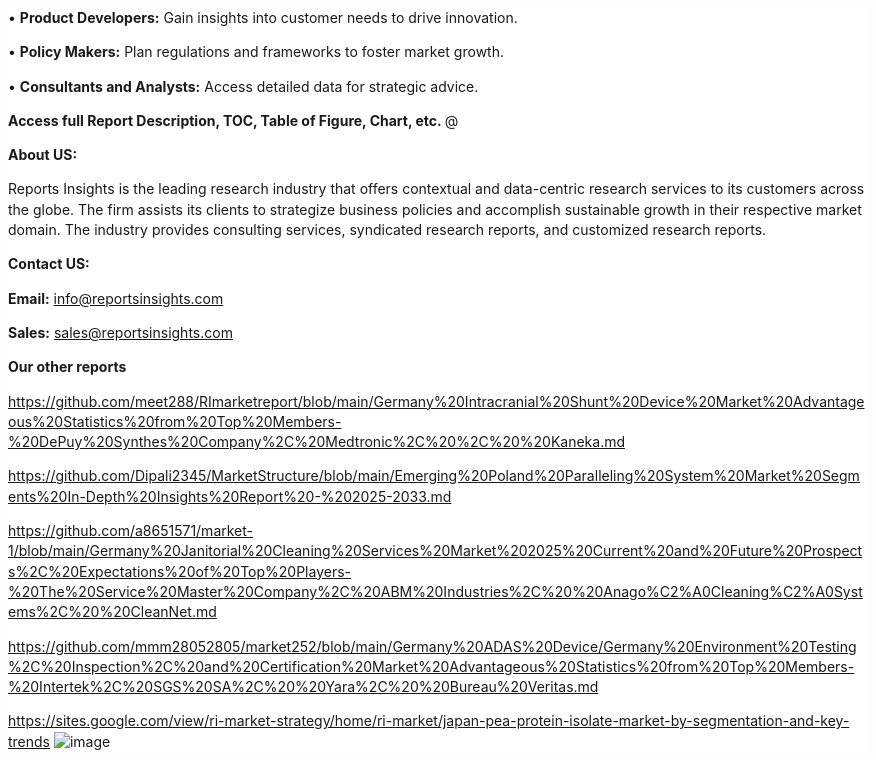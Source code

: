 • <strong>Product Developers:</strong> Gain insights into customer needs to drive innovation.

• <strong>Policy Makers:</strong> Plan regulations and frameworks to foster market growth.

• <strong>Consultants and Analysts:</strong> Access detailed data for strategic advice.
</ul>
<strong>Access full Report Description, TOC, Table of Figure, Chart, etc. </strong>@  <a href= style=color:#0000ff;></a></font>

<strong><strong>About US</strong>:</strong>

Reports Insights is the leading research industry that offers contextual and data-centric research services to its customers across the globe. The firm assists its clients to strategize business policies and accomplish sustainable growth in their respective market domain. The industry provides consulting services, syndicated research reports, and customized research reports.

<strong>Contact US:</strong>

<p class=""""><b>Email:</b> <a href=mailto:info@reportsinsights.com>info@reportsinsights.com</a></p>
<p class=""""><b>Sales:</b> <a href=mailto:sales@reportsinsights.com>sales@reportsinsights.com</a></p>

<strong>Our other reports</strong>

<a href=https://github.com/meet288/RImarketreport/blob/main/Germany%20Intracranial%20Shunt%20Device%20Market%20Advantageous%20Statistics%20from%20Top%20Members-%20DePuy%20Synthes%20Company%2C%20Medtronic%2C%20%2C%20%20Kaneka.md>https://github.com/meet288/RImarketreport/blob/main/Germany%20Intracranial%20Shunt%20Device%20Market%20Advantageous%20Statistics%20from%20Top%20Members-%20DePuy%20Synthes%20Company%2C%20Medtronic%2C%20%2C%20%20Kaneka.md</a>

<a href=https://github.com/Dipali2345/MarketStructure/blob/main/Emerging%20Poland%20Paralleling%20System%20Market%20Segments%20In-Depth%20Insights%20Report%20-%202025-2033.md>https://github.com/Dipali2345/MarketStructure/blob/main/Emerging%20Poland%20Paralleling%20System%20Market%20Segments%20In-Depth%20Insights%20Report%20-%202025-2033.md</a>

<a href=https://github.com/a8651571/market-1/blob/main/Germany%20Janitorial%20Cleaning%20Services%20Market%202025%20Current%20and%20Future%20Prospects%2C%20Expectations%20of%20Top%20Players-%20The%20Service%20Master%20Company%2C%20ABM%20Industries%2C%20%20Anago%C2%A0Cleaning%C2%A0Systems%2C%20%20CleanNet.md>https://github.com/a8651571/market-1/blob/main/Germany%20Janitorial%20Cleaning%20Services%20Market%202025%20Current%20and%20Future%20Prospects%2C%20Expectations%20of%20Top%20Players-%20The%20Service%20Master%20Company%2C%20ABM%20Industries%2C%20%20Anago%C2%A0Cleaning%C2%A0Systems%2C%20%20CleanNet.md</a>

<a href=https://github.com/mmm28052805/market252/blob/main/Germany%20ADAS%20Device/Germany%20Environment%20Testing%2C%20Inspection%2C%20and%20Certification%20Market%20Advantageous%20Statistics%20from%20Top%20Members-%20Intertek%2C%20SGS%20SA%2C%20%20Yara%2C%20%20Bureau%20Veritas.md>https://github.com/mmm28052805/market252/blob/main/Germany%20ADAS%20Device/Germany%20Environment%20Testing%2C%20Inspection%2C%20and%20Certification%20Market%20Advantageous%20Statistics%20from%20Top%20Members-%20Intertek%2C%20SGS%20SA%2C%20%20Yara%2C%20%20Bureau%20Veritas.md</a>

<a href=https://sites.google.com/view/ri-market-strategy/home/ri-market/japan-pea-protein-isolate-market-by-segmentation-and-key-trends>https://sites.google.com/view/ri-market-strategy/home/ri-market/japan-pea-protein-isolate-market-by-segmentation-and-key-trends</a>
![image](https://github.com/user-attachments/assets/073f7827-c108-42d1-9af9-8bbf4a353de7)
